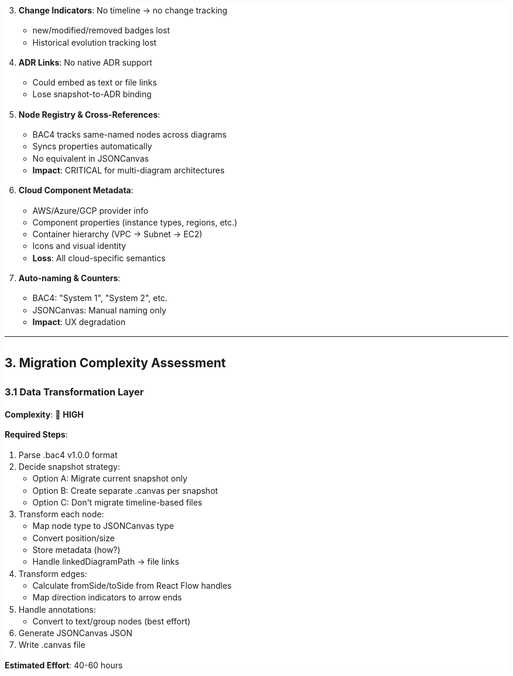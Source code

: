 3. **Change Indicators**: No timeline → no change tracking
   - new/modified/removed badges lost
   - Historical evolution tracking lost

4. **ADR Links**: No native ADR support
   - Could embed as text or file links
   - Lose snapshot-to-ADR binding

5. **Node Registry & Cross-References**:
   - BAC4 tracks same-named nodes across diagrams
   - Syncs properties automatically
   - No equivalent in JSONCanvas
   - **Impact**: CRITICAL for multi-diagram architectures

6. **Cloud Component Metadata**:
   - AWS/Azure/GCP provider info
   - Component properties (instance types, regions, etc.)
   - Container hierarchy (VPC → Subnet → EC2)
   - Icons and visual identity
   - **Loss**: All cloud-specific semantics

7. **Auto-naming & Counters**:
   - BAC4: "System 1", "System 2", etc.
   - JSONCanvas: Manual naming only
   - **Impact**: UX degradation

---

## 3. Migration Complexity Assessment

### 3.1 Data Transformation Layer

**Complexity**: 🔴 **HIGH**

**Required Steps**:
1. Parse .bac4 v1.0.0 format
2. Decide snapshot strategy:
   - Option A: Migrate current snapshot only
   - Option B: Create separate .canvas per snapshot
   - Option C: Don't migrate timeline-based files
3. Transform each node:
   - Map node type to JSONCanvas type
   - Convert position/size
   - Store metadata (how?)
   - Handle linkedDiagramPath → file links
4. Transform edges:
   - Calculate fromSide/toSide from React Flow handles
   - Map direction indicators to arrow ends
5. Handle annotations:
   - Convert to text/group nodes (best effort)
6. Generate JSONCanvas JSON
7. Write .canvas file

**Estimated Effort**: 40-60 hours
